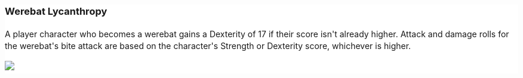 ### Werebat Lycanthropy

A player character who becomes a werebat gains a Dexterity of 17 if their score isn't already higher. Attack and damage rolls for the werebat's bite attack are based on the character's Strength or Dexterity score, whichever is higher.

![](/3-Mechanics/CLI/Compendium/adventures/waterdeep-dungeon-of-the-mad-mage/img/093-636764577391179535.webp#center)